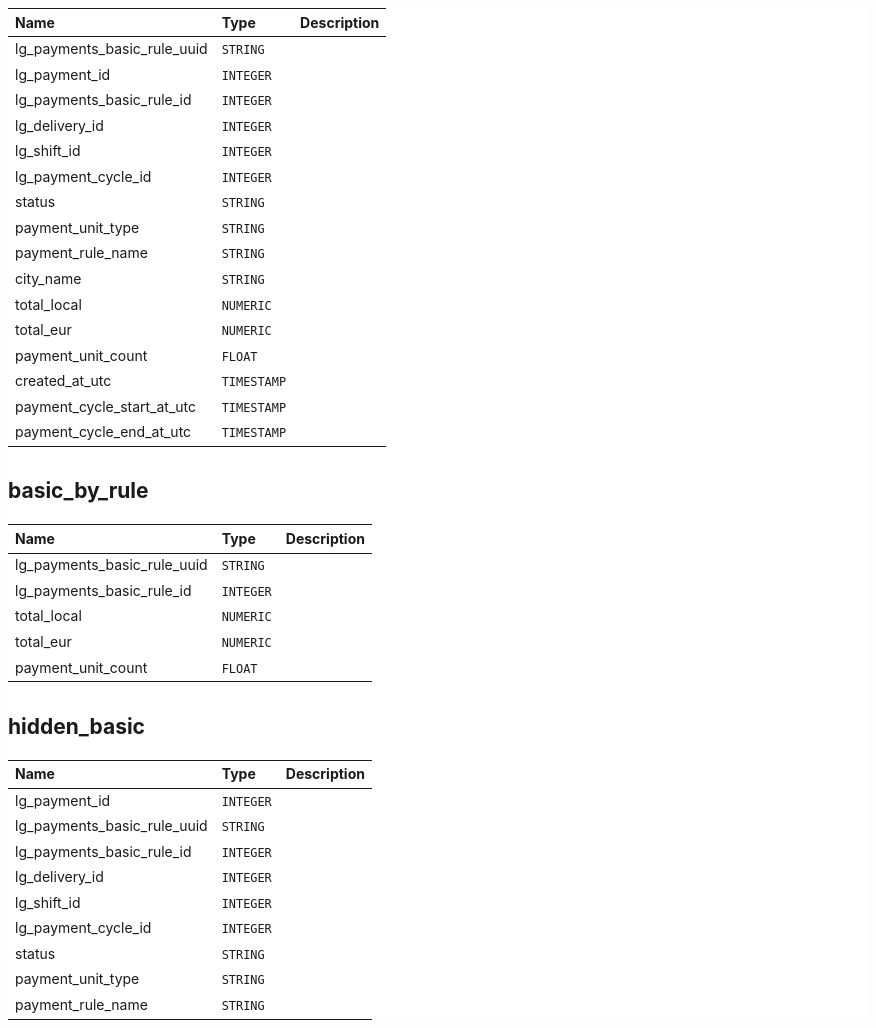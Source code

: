 | Name | Type | Description |
| :--- | :--- | :---        |
| lg_payments_basic_rule_uuid | `STRING` |  |
| lg_payment_id | `INTEGER` |  |
| lg_payments_basic_rule_id | `INTEGER` |  |
| lg_delivery_id | `INTEGER` |  |
| lg_shift_id | `INTEGER` |  |
| lg_payment_cycle_id | `INTEGER` |  |
| status | `STRING` |  |
| payment_unit_type | `STRING` |  |
| payment_rule_name | `STRING` |  |
| city_name | `STRING` |  |
| total_local | `NUMERIC` |  |
| total_eur | `NUMERIC` |  |
| payment_unit_count | `FLOAT` |  |
| created_at_utc | `TIMESTAMP` |  |
| payment_cycle_start_at_utc | `TIMESTAMP` |  |
| payment_cycle_end_at_utc | `TIMESTAMP` |  |

## basic_by_rule

| Name | Type | Description |
| :--- | :--- | :---        |
| lg_payments_basic_rule_uuid | `STRING` |  |
| lg_payments_basic_rule_id | `INTEGER` |  |
| total_local | `NUMERIC` |  |
| total_eur | `NUMERIC` |  |
| payment_unit_count | `FLOAT` |  |

## hidden_basic

| Name | Type | Description |
| :--- | :--- | :---        |
| lg_payment_id | `INTEGER` |  |
| lg_payments_basic_rule_uuid | `STRING` |  |
| lg_payments_basic_rule_id | `INTEGER` |  |
| lg_delivery_id | `INTEGER` |  |
| lg_shift_id | `INTEGER` |  |
| lg_payment_cycle_id | `INTEGER` |  |
| status | `STRING` |  |
| payment_unit_type | `STRING` |  |
| payment_rule_name | `STRING` |  |